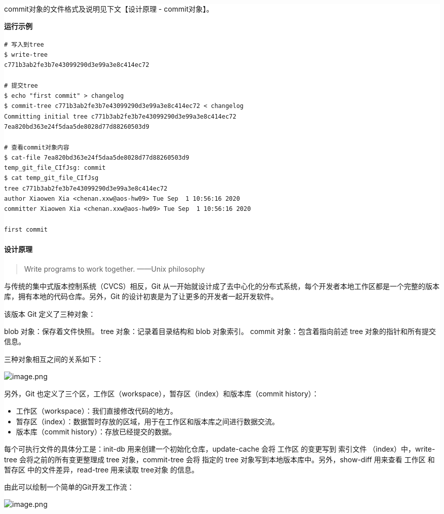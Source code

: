commit对象的文件格式及说明见下文【设计原理 - commit对象】。

**运行示例**

```
# 写入到tree
$ write-tree 
c771b3ab2fe3b7e43099290d3e99a3e8c414ec72

# 提交tree
$ echo "first commit" > changelog
$ commit-tree c771b3ab2fe3b7e43099290d3e99a3e8c414ec72 < changelog
Committing initial tree c771b3ab2fe3b7e43099290d3e99a3e8c414ec72
7ea820bd363e24f5daa5de8028d77d88260503d9

# 查看commit对象内容
$ cat-file 7ea820bd363e24f5daa5de8028d77d88260503d9
temp_git_file_CIfJsg: commit
$ cat temp_git_file_CIfJsg
tree c771b3ab2fe3b7e43099290d3e99a3e8c414ec72
author Xiaowen Xia <chenan.xxw@aos-hw09> Tue Sep  1 10:56:16 2020
committer Xiaowen Xia <chenan.xxw@aos-hw09> Tue Sep  1 10:56:16 2020

first commit
```

#### 设计原理

> Write programs to work together.
> ——Unix philosophy

与传统的集中式版本控制系统（CVCS）相反，Git 从一开始就设计成了去中心化的分布式系统，每个开发者本地工作区都是一个完整的版本库，拥有本地的代码仓库。另外，Git 的设计初衷是为了让更多的开发者一起开发软件。

该版本 Git 定义了三种对象：

blob 对象：保存着文件快照。
tree 对象：记录着目录结构和 blob 对象索引。
commit 对象：包含着指向前述 tree 对象的指针和所有提交信息。

三种对象相互之间的关系如下：

![image.png](/blog/img/nginx-3.jpg)

另外，Git 也定义了三个区，工作区（workspace），暂存区（index）和版本库（commit history）：

- 工作区（workspace）：我们直接修改代码的地方。
- 暂存区（index）：数据暂时存放的区域，用于在工作区和版本库之间进行数据交流。
- 版本库（commit history）：存放已经提交的数据。

每个可执行文件的具体分工是：init-db 用来创建一个初始化仓库，update-cache 会将 工作区 的变更写到 索引文件 （index）中，write-tree 会将之前的所有变更整理成 tree 对象，commit-tree 会将 指定的 tree 对象写到本地版本库中。另外，show-diff 用来查看 工作区 和 暂存区 中的文件差异，read-tree 用来读取 tree对象 的信息。

由此可以绘制一个简单的Git开发工作流：

![image.png](/blog/img/nginx-4.jpg)
